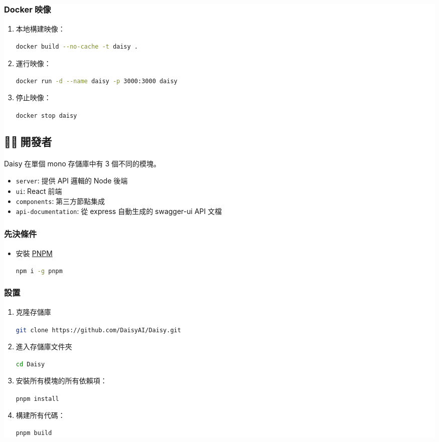 ### Docker 映像

1. 本地構建映像：
    ```bash
    docker build --no-cache -t daisy .
    ```
2. 運行映像：

    ```bash
    docker run -d --name daisy -p 3000:3000 daisy
    ```

3. 停止映像：
    ```bash
    docker stop daisy
    ```

## 👨‍💻 開發者

Daisy 在單個 mono 存儲庫中有 3 個不同的模塊。

-   `server`: 提供 API 邏輯的 Node 後端
-   `ui`: React 前端
-   `components`: 第三方節點集成
-   `api-documentation`: 從 express 自動生成的 swagger-ui API 文檔

### 先決條件

-   安裝 [PNPM](https://pnpm.io/installation)
    ```bash
    npm i -g pnpm
    ```

### 設置

1.  克隆存儲庫

    ```bash
    git clone https://github.com/DaisyAI/Daisy.git
    ```

2.  進入存儲庫文件夾

    ```bash
    cd Daisy
    ```

3.  安裝所有模塊的所有依賴項：

    ```bash
    pnpm install
    ```

4.  構建所有代碼：

    ```bash
    pnpm build
    ```
